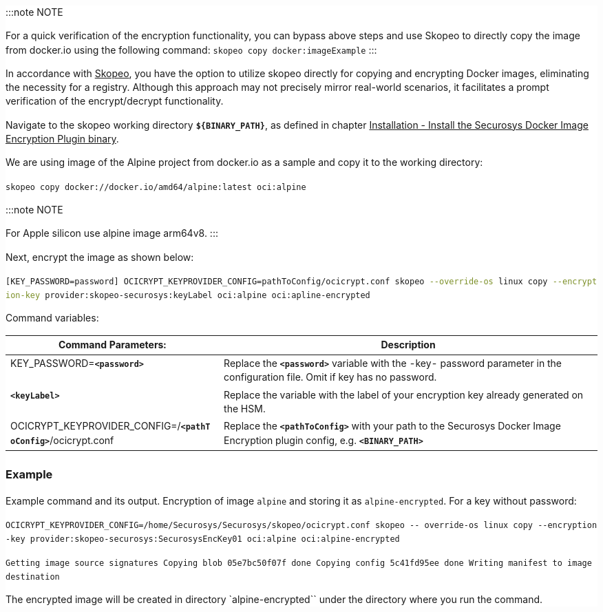 :::note NOTE

For a quick verification of the encryption functionality, you can bypass above steps and use Skopeo to directly copy the image from docker.io using the following command: `skopeo copy docker:imageExample` 
:::

In accordance with [Skopeo](https://github.com/containers/skopeo), you have the option to utilize skopeo directly for copying and encrypting Docker images, eliminating the necessity for a registry. Although this approach may not precisely mirror real-world scenarios, it facilitates a prompt verification of the encrypt/decrypt functionality. 

Navigate to the skopeo working directory **`${BINARY_PATH}`**, as defined in chapter [Installation - Install the Securosys Docker Image Encryption Plugin binary](/docker_encryption/Installation/configuration#install-the-securosys-docker-image-encryption-plugin-binary).

We are using image of the Alpine project from docker.io as a sample and copy it to the working directory: 

```sh
skopeo copy docker://docker.io/amd64/alpine:latest oci:alpine
```

:::note NOTE

For Apple silicon use alpine image arm64v8.
:::

Next, encrypt the image as shown below:

```sh
[KEY_PASSWORD=password] OCICRYPT_KEYPROVIDER_CONFIG=pathToConfig/ocicrypt.conf skopeo --override-os linux copy --encryption-key provider:skopeo-securosys:keyLabel oci:alpine oci:apline-encrypted 
```

Command variables: 

|**Command Parameters:** |**Description** |
| - | - |
|KEY_PASSWORD=**`<password>`**|Replace the **`<password>`** variable with the -key- password parameter in the configuration file. Omit if key has no password. |
|**`<keyLabel>`**|Replace the variable with the label of your encryption key already generated on the HSM. |
|OCICRYPT_KEYPROVIDER_CONFIG=/**`<pathToConfig>`**/ocicrypt.conf |Replace the **`<pathToConfig>`** with your path to the Securosys Docker Image Encryption plugin config, e.g. **`<BINARY_PATH>`**|

### Example

Example command and its output. Encryption of image `alpine` and storing it as `alpine-encrypted`. For a key without password: 

```
OCICRYPT_KEYPROVIDER_CONFIG=/home/Securosys/Securosys/skopeo/ocicrypt.conf skopeo -- override-os linux copy --encryption-key provider:skopeo-securosys:SecurosysEncKey01 oci:alpine oci:alpine-encrypted
```
```
Getting image source signatures Copying blob 05e7bc50f07f done Copying config 5c41fd95ee done Writing manifest to image destination 
```

The encrypted image will be created in directory `alpine-encrypted`` under the directory where you run the command.
